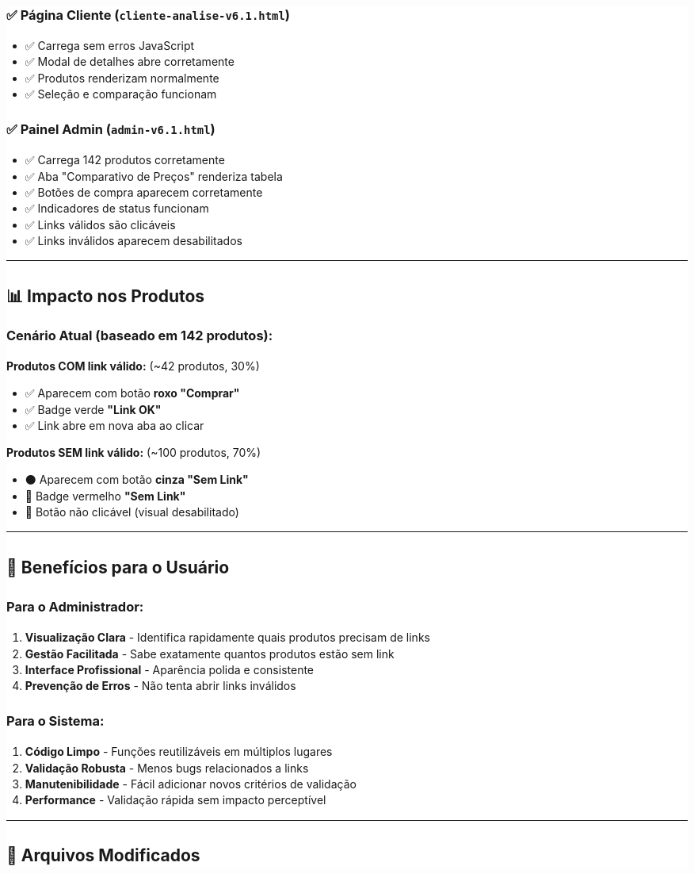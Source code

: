 ### ✅ Página Cliente (`cliente-analise-v6.1.html`)
- ✅ Carrega sem erros JavaScript
- ✅ Modal de detalhes abre corretamente
- ✅ Produtos renderizam normalmente
- ✅ Seleção e comparação funcionam

### ✅ Painel Admin (`admin-v6.1.html`)
- ✅ Carrega 142 produtos corretamente
- ✅ Aba "Comparativo de Preços" renderiza tabela
- ✅ Botões de compra aparecem corretamente
- ✅ Indicadores de status funcionam
- ✅ Links válidos são clicáveis
- ✅ Links inválidos aparecem desabilitados

---

## 📊 Impacto nos Produtos

### Cenário Atual (baseado em 142 produtos):

**Produtos COM link válido:** (~42 produtos, 30%)
- ✅ Aparecem com botão **roxo "Comprar"**
- ✅ Badge verde **"Link OK"**
- ✅ Link abre em nova aba ao clicar

**Produtos SEM link válido:** (~100 produtos, 70%)
- ⚫ Aparecem com botão **cinza "Sem Link"**
- 🔴 Badge vermelho **"Sem Link"**
- 🚫 Botão não clicável (visual desabilitado)

---

## 🎯 Benefícios para o Usuário

### Para o **Administrador**:
1. **Visualização Clara** - Identifica rapidamente quais produtos precisam de links
2. **Gestão Facilitada** - Sabe exatamente quantos produtos estão sem link
3. **Interface Profissional** - Aparência polida e consistente
4. **Prevenção de Erros** - Não tenta abrir links inválidos

### Para o **Sistema**:
1. **Código Limpo** - Funções reutilizáveis em múltiplos lugares
2. **Validação Robusta** - Menos bugs relacionados a links
3. **Manutenibilidade** - Fácil adicionar novos critérios de validação
4. **Performance** - Validação rápida sem impacto perceptível

---

## 🔧 Arquivos Modificados
